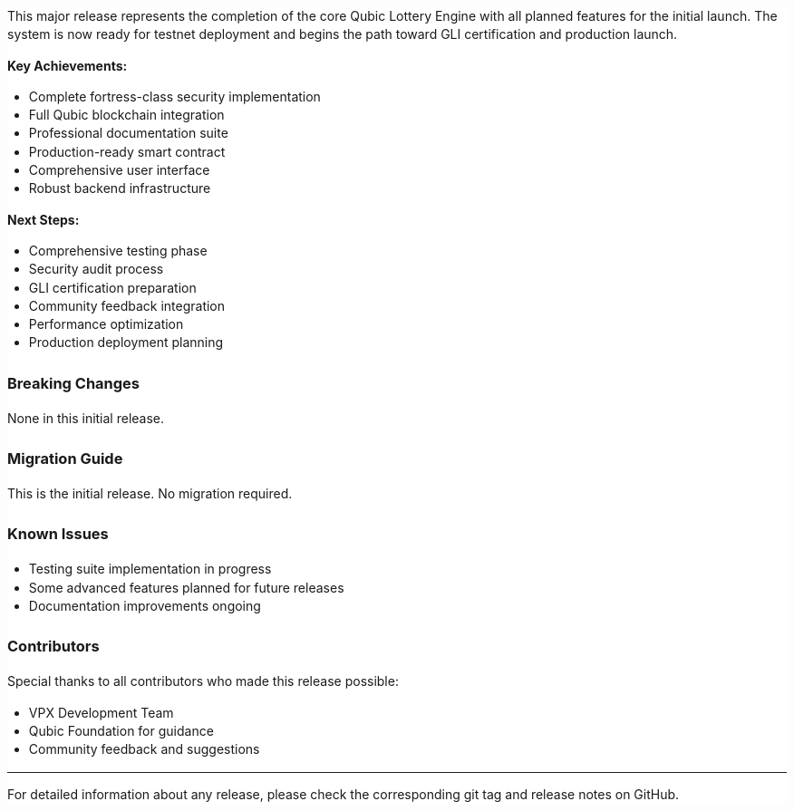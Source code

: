 This major release represents the completion of the core Qubic Lottery Engine with all planned features for the initial launch. The system is now ready for testnet deployment and begins the path toward GLI certification and production launch.

**Key Achievements:**
- Complete fortress-class security implementation
- Full Qubic blockchain integration
- Professional documentation suite
- Production-ready smart contract
- Comprehensive user interface
- Robust backend infrastructure

**Next Steps:**
- Comprehensive testing phase
- Security audit process
- GLI certification preparation
- Community feedback integration
- Performance optimization
- Production deployment planning

### Breaking Changes

None in this initial release.

### Migration Guide

This is the initial release. No migration required.

### Known Issues

- Testing suite implementation in progress
- Some advanced features planned for future releases
- Documentation improvements ongoing

### Contributors

Special thanks to all contributors who made this release possible:
- VPX Development Team
- Qubic Foundation for guidance
- Community feedback and suggestions

---

For detailed information about any release, please check the corresponding git tag and release notes on GitHub.